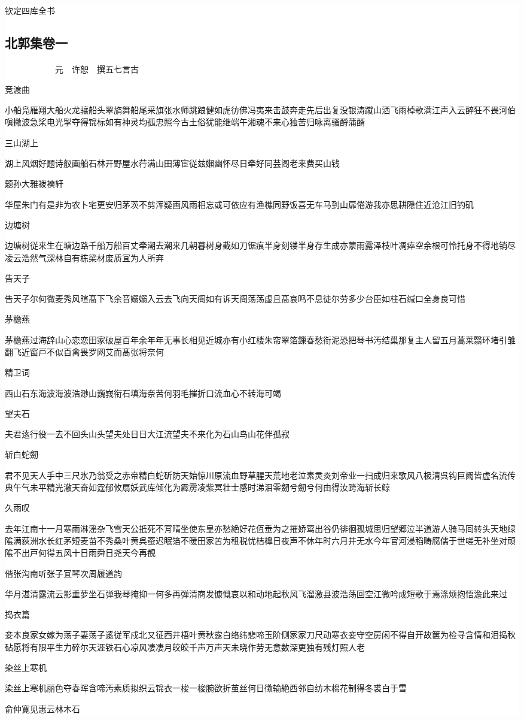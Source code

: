 钦定四库全书  

## 北郭集卷一

　　　　　　元　许恕　撰五七言古  

竞渡曲  

小船凫雁翔大船火龙骧船头翠旓舞船尾采旗张水师跳踉健如虎彷佛冯夷来击鼓奔走先后出复没银涛蹴山洒飞雨棹歌满江声入云醉狂不畏河伯嗔撇波急桨电光掣夺得锦标如有神灵均孤忠照今古土俗犹能继端午湘魂不来心独苦归咏离骚酹蒲醑  

三山湖上  

湖上风烟好题诗舣画船石林开野屋水荇满山田薄宦従兹嬾幽怀尽日牵好同芸阁老来费买山钱  

题孙大雅袯襫轩  

华屋朱门有是非为农卜宅更安归茅茨不剪浑疑画风雨相忘或可依应有渔樵同野饭喜无车马到山扉倦游我亦思耕隠住近沧江旧钓矶  

边塘树  

边塘树従来生在塘边路千船万船百丈牵潮去潮来几朝暮树身截如刀锯痕半身刻镂半身存生成亦蒙雨露泽枝叶凋瘁空余根可怜托身不得地销尽凌云浩然气深林自有栋梁材废质冝为人所弃  

告天子  

告天子尔何微麦秀风暄髙下飞余音嫋嫋入云去飞向天阍如有诉天阍荡荡虚且髙哀鸣不息徒尔劳多少台臣如柱石缄口全身良可惜  

茅檐燕  

茅檐燕过海辞山心恋恋田家破屋百年余年年无事长相见近城亦有小红楼朱帘翠箔鏁春愁衔泥恐把琴书汚结巢那复主人留五月蒿莱翳环堵引雏翻飞近窗戸不似百禽畏罗网艾而髙张将奈何  

精卫词  

西山石东海波海波浩渺山巍峩衔石填海奈苦何羽毛摧折口流血心不转海可竭  

望夫石  

夫君逺行役一去不回头山头望夫处日日大江流望夫不来化为石山鸟山花伴孤寂  

斩白蛇劒  

君不见天人手中三尺氷乃翁受之赤帝精白蛇斫防天始惊川原流血野草腥天荒地老泣素灵炎刘帝业一扫成归来歌风八极清呉钩巨阙皆虚名流传典午气未平精光澈天奋如霆郁攸扇妖武库倾化为霹雳凌紫冥壮士感时涕泪零劒兮劒兮何由得汝跨海斩长鲸  

久雨叹  

去年江南十一月寒雨淋滛杂飞雪天公扺死不肎晴坐使东皇亦愁絶好花仾垂为之摧娇莺出谷仍徘徊孤城思归望郷泣半道游人骑马囘转头天地绿隂满荻洲水长红茅短麦苗不秀桑叶黄呉蚕迟眠箔不暖田家苦为租税忧桔橰日夜声不休年时六月井无水今年官河浸稻畴腐儒于世嗟无补坐对顽隂不出戸何得五风十日雨舜日尧天今再覩  

偕张沟南听张子冝琴次周履道韵  

华月湛清露流云影垂萝坐石弹我琴掩抑一何多再弹清商发慷慨哀以和动地起秋风飞溜激县波浩荡回空江微吟成短歌于焉涤烦抱悟澹此来过  

捣衣篇  

妾本良家女嫁为荡子妻荡子逺従军戍北又征西井梧叶黄秋露白络纬悲啼玉阶侧家家刀尺动寒衣妾守空房闲不得自开故箧为检寻含情和泪捣秋砧愿将有限平生力碎尔天涯铁石心凉风凄凄月皎皎千声万声天未晓作劳无意数深更独有残灯照人老  

染丝上寒机  

染丝上寒机丽色夺春晖含啼汚素质拟织云锦衣一梭一梭腕欲折茧丝何日徴输絶西邻自纺木棉花制得冬裘白于雪  

俞仲寛见惠云林木石  
